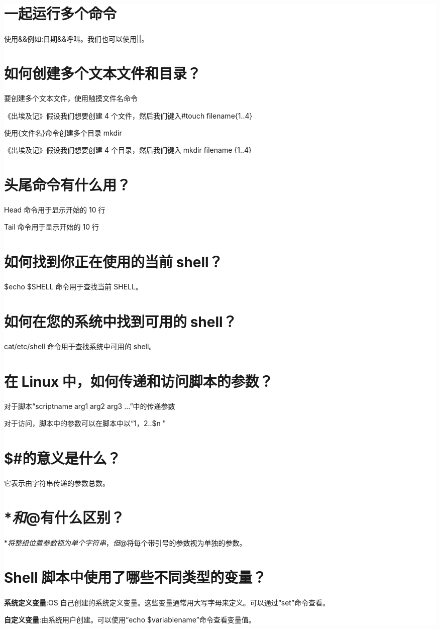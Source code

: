 # 一起运行多个命令

使用&&例如:日期&&呼叫。我们也可以使用||。

# 如何创建多个文本文件和目录？

要创建多个文本文件，使用触摸文件名命令

《出埃及记》假设我们想要创建 4 个文件，然后我们键入#touch filename{1..4}

使用{文件名}命令创建多个目录 mkdir

《出埃及记》假设我们想要创建 4 个目录，然后我们键入 mkdir filename {1..4}

# 头尾命令有什么用？

Head 命令用于显示开始的 10 行

Tail 命令用于显示开始的 10 行

# 如何找到你正在使用的当前 shell？

$echo $SHELL 命令用于查找当前 SHELL。

# 如何在您的系统中找到可用的 shell？

cat/etc/shell 命令用于查找系统中可用的 shell。

# 在 Linux 中，如何传递和访问脚本的参数？

对于脚本“scriptname arg1 arg2 arg3 …”中的传递参数

对于访问，脚本中的参数可以在脚本中以“$1，$2..$n "

# $#的意义是什么？

它表示由字符串传递的参数总数。

# $*和$@有什么区别？

$*将整组位置参数视为单个字符串，但$@将每个带引号的参数视为单独的参数。

# Shell 脚本中使用了哪些不同类型的变量？

**系统定义变量**:OS 自己创建的系统定义变量。这些变量通常用大写字母来定义。可以通过“set”命令查看。

**自定义变量**:由系统用户创建。可以使用“echo $variablename”命令查看变量值。
